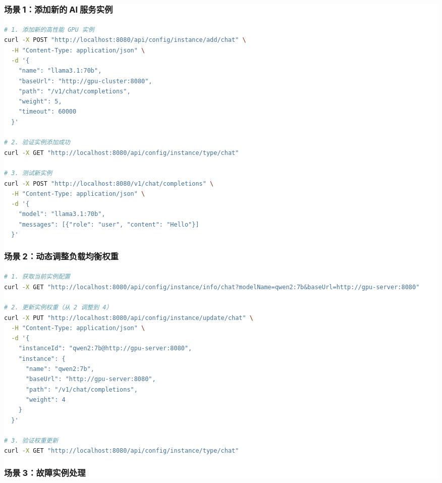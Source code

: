 ### 场景 1：添加新的 AI 服务实例

```bash
# 1. 添加新的高性能 GPU 实例
curl -X POST "http://localhost:8080/api/config/instance/add/chat" \
  -H "Content-Type: application/json" \
  -d '{
    "name": "llama3.1:70b",
    "baseUrl": "http://gpu-cluster:8080",
    "path": "/v1/chat/completions",
    "weight": 5,
    "timeout": 60000
  }'

# 2. 验证实例添加成功
curl -X GET "http://localhost:8080/api/config/instance/type/chat"

# 3. 测试新实例
curl -X POST "http://localhost:8080/v1/chat/completions" \
  -H "Content-Type: application/json" \
  -d '{
    "model": "llama3.1:70b",
    "messages": [{"role": "user", "content": "Hello"}]
  }'
```

### 场景 2：动态调整负载均衡权重

```bash
# 1. 获取当前实例配置
curl -X GET "http://localhost:8080/api/config/instance/info/chat?modelName=qwen2:7b&baseUrl=http://gpu-server:8080"

# 2. 更新实例权重（从 2 调整到 4）
curl -X PUT "http://localhost:8080/api/config/instance/update/chat" \
  -H "Content-Type: application/json" \
  -d '{
    "instanceId": "qwen2:7b@http://gpu-server:8080",
    "instance": {
      "name": "qwen2:7b",
      "baseUrl": "http://gpu-server:8080",
      "path": "/v1/chat/completions",
      "weight": 4
    }
  }'

# 3. 验证权重更新
curl -X GET "http://localhost:8080/api/config/instance/type/chat"
```

### 场景 3：故障实例处理
